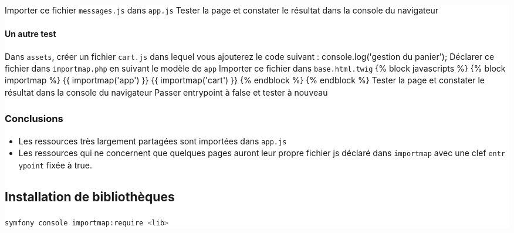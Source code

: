 <step>
        Importer ce fichier <code>messages.js</code> dans <code>app.js</code>
</step>

<step>
        Tester la page et constater le résultat dans la console du navigateur
</step>
</procedure>

#### Un autre test

<procedure>
<step>
        Dans <code>assets</code>, créer un fichier <code>cart.js</code> dans lequel vous ajouterez le code suivant :
        <code-block>
            console.log('gestion du panier');
        </code-block>
</step>

<step>
        Déclarer ce fichier dans <code>importmap.php</code> en suivant le modèle de <code>app</code>
</step>

<step>
        Importer ce fichier dans <code>base.html.twig</code> 
        <code-block>
            {% block javascripts %}
                {% block importmap %}  
                    {{ importmap('app') }}  
                    {{ importmap('cart') }}  
                {% endblock %}
            {% endblock %}
        </code-block>
</step>

<step>
        Tester la page et constater le résultat dans la console du navigateur
</step>

<step>
        Passer entrypoint à false et tester à nouveau
</step>
</procedure>

### Conclusions

- Les ressources très largement partagées sont importées dans `app.js`
- Les ressources qui ne concernent que quelques pages auront leur propre fichier js déclaré dans `importmap` avec une clef `entrypoint` fixée à true.

## Installation de bibliothèques

```bash
symfony console importmap:require <lib>
```
